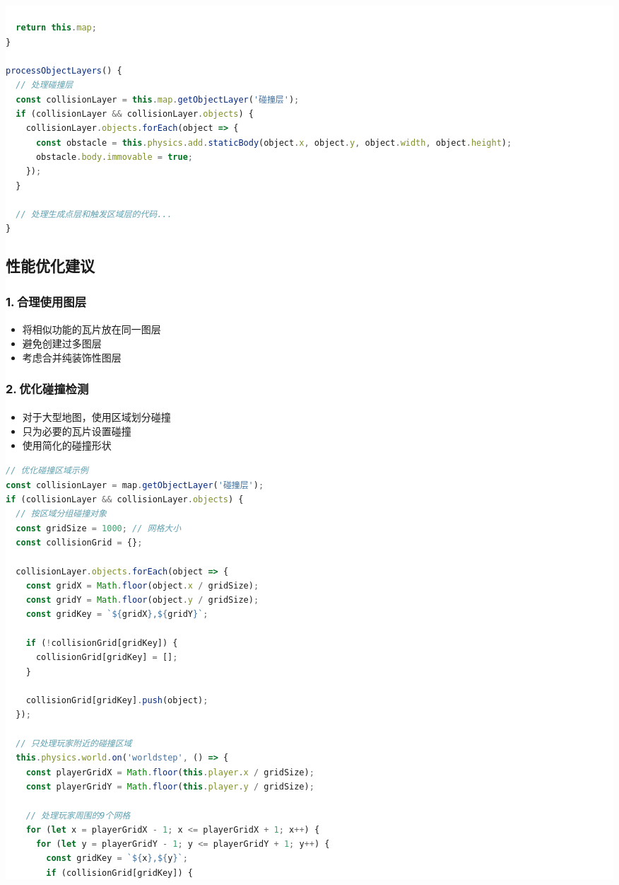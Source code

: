 ```javascript
  
  return this.map;
}

processObjectLayers() {
  // 处理碰撞层
  const collisionLayer = this.map.getObjectLayer('碰撞层');
  if (collisionLayer && collisionLayer.objects) {
    collisionLayer.objects.forEach(object => {
      const obstacle = this.physics.add.staticBody(object.x, object.y, object.width, object.height);
      obstacle.body.immovable = true;
    });
  }
  
  // 处理生成点层和触发区域层的代码...
}
```

## 性能优化建议

### 1. 合理使用图层

- 将相似功能的瓦片放在同一图层
- 避免创建过多图层
- 考虑合并纯装饰性图层

### 2. 优化碰撞检测

- 对于大型地图，使用区域划分碰撞
- 只为必要的瓦片设置碰撞
- 使用简化的碰撞形状

```javascript
// 优化碰撞区域示例
const collisionLayer = map.getObjectLayer('碰撞层');
if (collisionLayer && collisionLayer.objects) {
  // 按区域分组碰撞对象
  const gridSize = 1000; // 网格大小
  const collisionGrid = {};
  
  collisionLayer.objects.forEach(object => {
    const gridX = Math.floor(object.x / gridSize);
    const gridY = Math.floor(object.y / gridSize);
    const gridKey = `${gridX},${gridY}`;
    
    if (!collisionGrid[gridKey]) {
      collisionGrid[gridKey] = [];
    }
    
    collisionGrid[gridKey].push(object);
  });
  
  // 只处理玩家附近的碰撞区域
  this.physics.world.on('worldstep', () => {
    const playerGridX = Math.floor(this.player.x / gridSize);
    const playerGridY = Math.floor(this.player.y / gridSize);
    
    // 处理玩家周围的9个网格
    for (let x = playerGridX - 1; x <= playerGridX + 1; x++) {
      for (let y = playerGridY - 1; y <= playerGridY + 1; y++) {
        const gridKey = `${x},${y}`;
        if (collisionGrid[gridKey]) {
```